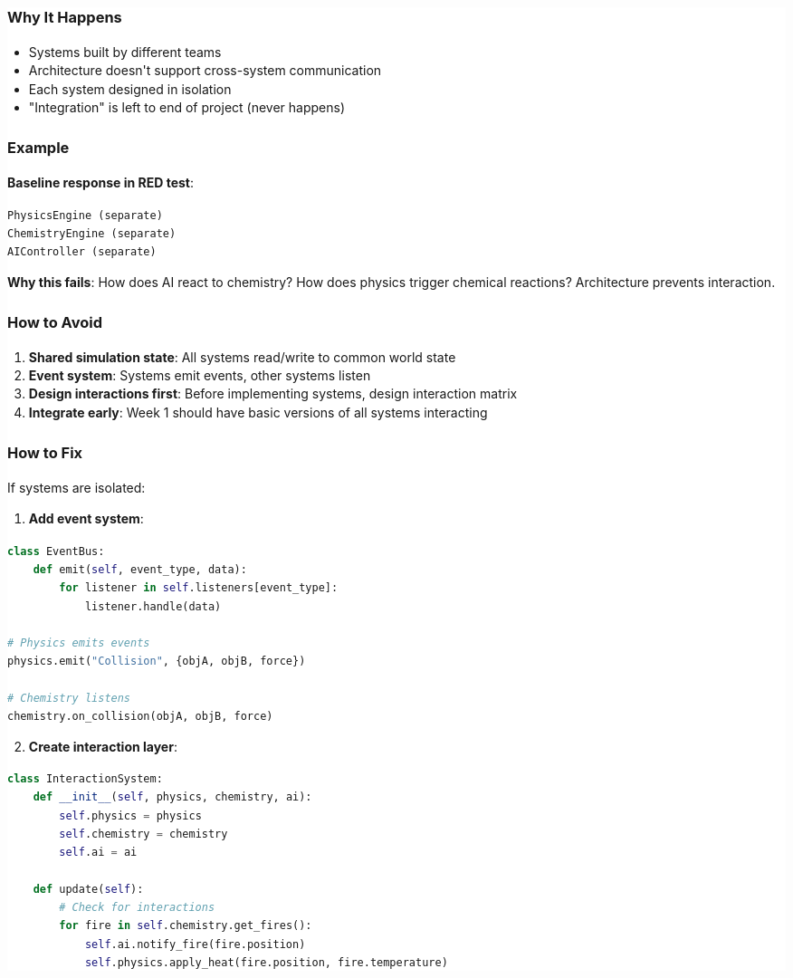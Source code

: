 ### Why It Happens

- Systems built by different teams
- Architecture doesn't support cross-system communication
- Each system designed in isolation
- "Integration" is left to end of project (never happens)

### Example

**Baseline response in RED test**:
```
PhysicsEngine (separate)
ChemistryEngine (separate)
AIController (separate)
```

**Why this fails**: How does AI react to chemistry? How does physics trigger chemical reactions? Architecture prevents interaction.

### How to Avoid

1. **Shared simulation state**: All systems read/write to common world state
2. **Event system**: Systems emit events, other systems listen
3. **Design interactions first**: Before implementing systems, design interaction matrix
4. **Integrate early**: Week 1 should have basic versions of all systems interacting

### How to Fix

If systems are isolated:

1. **Add event system**:
```python
class EventBus:
    def emit(self, event_type, data):
        for listener in self.listeners[event_type]:
            listener.handle(data)

# Physics emits events
physics.emit("Collision", {objA, objB, force})

# Chemistry listens
chemistry.on_collision(objA, objB, force)
```

2. **Create interaction layer**:
```python
class InteractionSystem:
    def __init__(self, physics, chemistry, ai):
        self.physics = physics
        self.chemistry = chemistry
        self.ai = ai

    def update(self):
        # Check for interactions
        for fire in self.chemistry.get_fires():
            self.ai.notify_fire(fire.position)
            self.physics.apply_heat(fire.position, fire.temperature)
```
